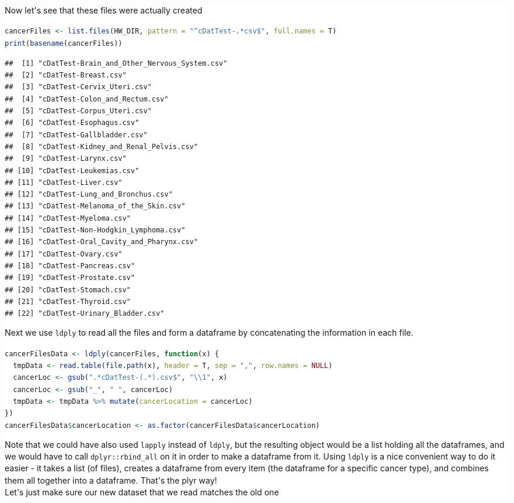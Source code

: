 Now let's see that these files were actually created


```r
cancerFiles <- list.files(HW_DIR, pattern = "^cDatTest-.*csv$", full.names = T)
print(basename(cancerFiles))
```

```
##  [1] "cDatTest-Brain_and_Other_Nervous_System.csv"
##  [2] "cDatTest-Breast.csv"                        
##  [3] "cDatTest-Cervix_Uteri.csv"                  
##  [4] "cDatTest-Colon_and_Rectum.csv"              
##  [5] "cDatTest-Corpus_Uteri.csv"                  
##  [6] "cDatTest-Esophagus.csv"                     
##  [7] "cDatTest-Gallbladder.csv"                   
##  [8] "cDatTest-Kidney_and_Renal_Pelvis.csv"       
##  [9] "cDatTest-Larynx.csv"                        
## [10] "cDatTest-Leukemias.csv"                     
## [11] "cDatTest-Liver.csv"                         
## [12] "cDatTest-Lung_and_Bronchus.csv"             
## [13] "cDatTest-Melanoma_of_the_Skin.csv"          
## [14] "cDatTest-Myeloma.csv"                       
## [15] "cDatTest-Non-Hodgkin_Lymphoma.csv"          
## [16] "cDatTest-Oral_Cavity_and_Pharynx.csv"       
## [17] "cDatTest-Ovary.csv"                         
## [18] "cDatTest-Pancreas.csv"                      
## [19] "cDatTest-Prostate.csv"                      
## [20] "cDatTest-Stomach.csv"                       
## [21] "cDatTest-Thyroid.csv"                       
## [22] "cDatTest-Urinary_Bladder.csv"
```

Next we use `ldply` to read all the files and form a dataframe by concatenating
the information in each file.


```r
cancerFilesData <- ldply(cancerFiles, function(x) {
  tmpData <- read.table(file.path(x), header = T, sep = ",", row.names = NULL)
  cancerLoc <- gsub(".*cDatTest-(.*).csv$", "\\1", x)
  cancerLoc <- gsub("_", " ", cancerLoc)
  tmpData <- tmpData %>% mutate(cancerLocation = cancerLoc)
})
cancerFilesData$cancerLocation <- as.factor(cancerFilesData$cancerLocation)
```

Note that we could have also used `lapply` instead of `ldply`, but the resulting
object would be a list holding all the dataframes, and we would have to call
`dplyr::rbind_all` on it in order to make a dataframe from it.  Using `ldply`
is a nice convenient way to do it easier - it takes a list (of files), creates
a dataframe from every item (the dataframe for a specific cancer type), and
combines them all together into a dataframe. That's the plyr way!  
Let's just make sure our new dataset that we read matches the old one

